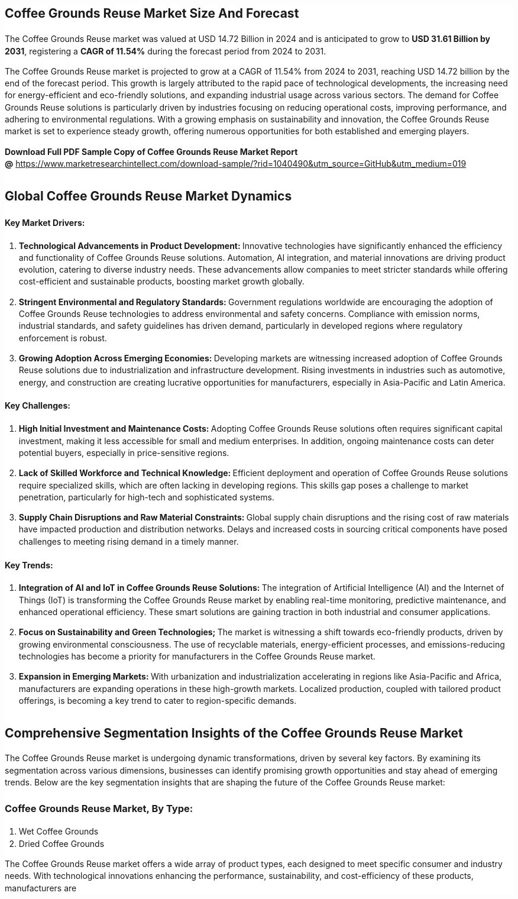 <h2>Coffee Grounds Reuse Market Size And Forecast</h2><p>The Coffee Grounds Reuse market was valued at USD 14.72 Billion in 2024 and is anticipated to grow to <strong>USD 31.61 Billion by 2031</strong>, registering a <strong>CAGR of 11.54%</strong> during the forecast period from 2024 to 2031.</p><p>The Coffee Grounds Reuse market is projected to grow at a CAGR of 11.54% from 2024 to 2031, reaching USD 14.72 billion by the end of the forecast period. This growth is largely attributed to the rapid pace of technological developments, the increasing need for energy-efficient and eco-friendly solutions, and expanding industrial usage across various sectors. The demand for Coffee Grounds Reuse solutions is particularly driven by industries focusing on reducing operational costs, improving performance, and adhering to environmental regulations. With a growing emphasis on sustainability and innovation, the Coffee Grounds Reuse market is set to experience steady growth, offering numerous opportunities for both established and emerging players.</p><p><strong>Download Full PDF Sample Copy of Coffee Grounds Reuse Market Report @</strong>&nbsp;<a href="https://www.marketresearchintellect.com/download-sample/?rid=1040490&amp;utm_source=GitHub&amp;utm_medium=019">https://www.marketresearchintellect.com/download-sample/?rid=1040490&amp;utm_source=GitHub&amp;utm_medium=019</a></p><h2>Global Coffee Grounds Reuse Market Dynamics</h2><h4><strong>Key Market Drivers:</strong></h4><ol><li><p><strong>Technological Advancements in Product Development:&nbsp;</strong>Innovative technologies have significantly enhanced the efficiency and functionality of Coffee Grounds Reuse solutions. Automation, AI integration, and material innovations are driving product evolution, catering to diverse industry needs. These advancements allow companies to meet stricter standards while offering cost-efficient and sustainable products, boosting market growth globally.</p></li><li><p><strong>Stringent Environmental and Regulatory Standards:&nbsp;</strong>Government regulations worldwide are encouraging the adoption of Coffee Grounds Reuse technologies to address environmental and safety concerns. Compliance with emission norms, industrial standards, and safety guidelines has driven demand, particularly in developed regions where regulatory enforcement is robust.</p></li><li><p><strong>Growing Adoption Across Emerging Economies:&nbsp;</strong>Developing markets are witnessing increased adoption of Coffee Grounds Reuse solutions due to industrialization and infrastructure development. Rising investments in industries such as automotive, energy, and construction are creating lucrative opportunities for manufacturers, especially in Asia-Pacific and Latin America.</p></li></ol><h4><strong>Key Challenges:</strong></h4><ol><li><p><strong>High Initial Investment and Maintenance Costs:&nbsp;</strong>Adopting Coffee Grounds Reuse solutions often requires significant capital investment, making it less accessible for small and medium enterprises. In addition, ongoing maintenance costs can deter potential buyers, especially in price-sensitive regions.</p></li><li><p><strong>Lack of Skilled Workforce and Technical Knowledge:&nbsp;</strong>Efficient deployment and operation of Coffee Grounds Reuse solutions require specialized skills, which are often lacking in developing regions. This skills gap poses a challenge to market penetration, particularly for high-tech and sophisticated systems.</p></li><li><p><strong>Supply Chain Disruptions and Raw Material Constraints:&nbsp;</strong>Global supply chain disruptions and the rising cost of raw materials have impacted production and distribution networks. Delays and increased costs in sourcing critical components have posed challenges to meeting rising demand in a timely manner.</p></li></ol><h4><strong>Key Trends:</strong></h4><ol><li><p><strong>Integration of AI and IoT in Coffee Grounds Reuse Solutions:&nbsp;</strong>The integration of Artificial Intelligence (AI) and the Internet of Things (IoT) is transforming the Coffee Grounds Reuse market by enabling real-time monitoring, predictive maintenance, and enhanced operational efficiency. These smart solutions are gaining traction in both industrial and consumer applications.</p></li><li><p><strong>Focus on Sustainability and Green Technologies;&nbsp;</strong>The market is witnessing a shift towards eco-friendly products, driven by growing environmental consciousness. The use of recyclable materials, energy-efficient processes, and emissions-reducing technologies has become a priority for manufacturers in the Coffee Grounds Reuse market.</p></li><li><p><strong>Expansion in Emerging Markets:&nbsp;</strong>With urbanization and industrialization accelerating in regions like Asia-Pacific and Africa, manufacturers are expanding operations in these high-growth markets. Localized production, coupled with tailored product offerings, is becoming a key trend to cater to region-specific demands.</p></li></ol><div class="article-main__content" data-test-id="publishing-text-block"><h2>Comprehensive Segmentation Insights of the Coffee Grounds Reuse Market</h2><p>The Coffee Grounds Reuse market is undergoing dynamic transformations, driven by several key factors. By examining its segmentation across various dimensions, businesses can identify promising growth opportunities and stay ahead of emerging trends. Below are the key segmentation insights that are shaping the future of the Coffee Grounds Reuse market:</p><h3><strong>Coffee Grounds Reuse Market, By Type:<br /></strong></h3><ol><li>Wet Coffee Grounds<li> Dried Coffee Grounds</li></ol><p>The Coffee Grounds Reuse market offers a wide array of product types, each designed to meet specific consumer and industry needs. With technological innovations enhancing the performance, sustainability, and cost-efficiency of these products, manufacturers are
